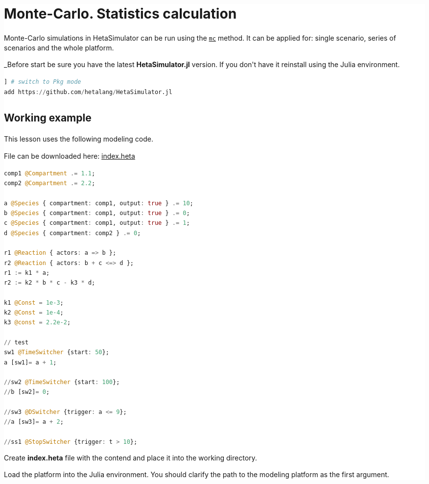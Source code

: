 # Monte-Carlo. Statistics calculation

Monte-Carlo simulations in HetaSimulator can be run using the [`mc`](@ref) method.
It can be applied for: single scenario, series of scenarios and the whole platform.

_Before start be sure you have the latest __HetaSimulator.jl__ version. If you don't have it reinstall using the Julia environment.

```julia
] # switch to Pkg mode
add https://github.com/hetalang/HetaSimulator.jl
```

## Working example

This lesson uses the following modeling code.

File can be downloaded here: [index.heta](./mc-files/index.heta)

```julia
comp1 @Compartment .= 1.1;
comp2 @Compartment .= 2.2;

a @Species { compartment: comp1, output: true } .= 10;
b @Species { compartment: comp1, output: true } .= 0;
c @Species { compartment: comp1, output: true } .= 1;
d @Species { compartment: comp2 } .= 0;

r1 @Reaction { actors: a => b };
r2 @Reaction { actors: b + c <=> d };
r1 := k1 * a;
r2 := k2 * b * c - k3 * d;

k1 @Const = 1e-3;
k2 @Const = 1e-4;
k3 @const = 2.2e-2;

// test
sw1 @TimeSwitcher {start: 50};
a [sw1]= a + 1;

//sw2 @TimeSwitcher {start: 100};
//b [sw2]= 0;

//sw3 @DSwitcher {trigger: a <= 9};
//a [sw3]= a + 2;

//ss1 @StopSwitcher {trigger: t > 10};
```

Create __index.heta__ file with the contend and place it into the working directory.

Load the platform into the Julia environment. You should clarify the path to the modeling platform as the first argument.
